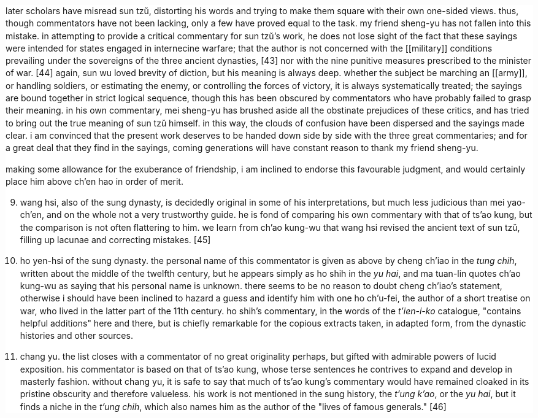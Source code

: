 later scholars have misread sun tzŭ, distorting his words and trying to
make them square with their own one-sided views. thus, though
commentators have not been lacking, only a few have proved equal to the
task. my friend sheng-yu has not fallen into this mistake. in
attempting to provide a critical commentary for sun tzŭ’s work, he does
not lose sight of the fact that these sayings were intended for states
engaged in internecine warfare; that the author is not concerned with
the [[military]] conditions prevailing under the sovereigns of the three
ancient dynasties, [43] nor with the nine punitive measures prescribed
to the minister of war. [44] again, sun wu loved brevity of diction,
but his meaning is always deep. whether the subject be marching an
[[army]], or handling soldiers, or estimating the enemy, or controlling the
forces of victory, it is always systematically treated; the sayings are
bound together in strict logical sequence, though this has been
obscured by commentators who have probably failed to grasp their
meaning. in his own commentary, mei sheng-yu has brushed aside all the
obstinate prejudices of these critics, and has tried to bring out the
true meaning of sun tzŭ himself. in this way, the clouds of confusion
have been dispersed and the sayings made clear. i am convinced that the
present work deserves to be handed down side by side with the three
great commentaries; and for a great deal that they find in the sayings,
coming generations will have constant reason to thank my friend
sheng-yu.


making some allowance for the exuberance of friendship, i am inclined
to endorse this favourable judgment, and would certainly place him above
ch’en hao in order of merit.

9. wang hsi, also of the sung dynasty, is decidedly original in some of
his interpretations, but much less judicious than mei yao-ch’en, and on
the whole not a very trustworthy guide. he is fond of comparing his own
commentary with that of ts’ao kung, but the comparison is not often
flattering to him. we learn from ch’ao kung-wu that wang hsi revised
the ancient text of sun tzŭ, filling up lacunae and correcting
mistakes. [45]

10. ho yen-hsi of the sung dynasty. the personal name of this
commentator is given as above by cheng ch’iao in the _tung chih_,
written about the middle of the twelfth century, but he appears simply
as ho shih in the _yu hai_, and ma tuan-lin quotes ch’ao kung-wu as
saying that his personal name is unknown. there seems to be no reason
to doubt cheng ch’iao’s statement, otherwise i should have been
inclined to hazard a guess and identify him with one ho ch’u-fei, the
author of a short treatise on war, who lived in the latter part of the
11th century. ho shih’s commentary, in the words of the _t’ien-i-ko_
catalogue, "contains helpful additions" here and there, but is chiefly
remarkable for the copious extracts taken, in adapted form, from the
dynastic histories and other sources.

11. chang yu. the list closes with a commentator of no great
originality perhaps, but gifted with admirable powers of lucid
exposition. his commentator is based on that of ts’ao kung, whose terse
sentences he contrives to expand and develop in masterly fashion.
without chang yu, it is safe to say that much of ts’ao kung’s
commentary would have remained cloaked in its pristine obscurity and
therefore valueless. his work is not mentioned in the sung history, the
_t’ung k’ao_, or the _yu hai_, but it finds a niche in the _t’ung
chih_, which also names him as the author of the "lives of famous
generals." [46]
